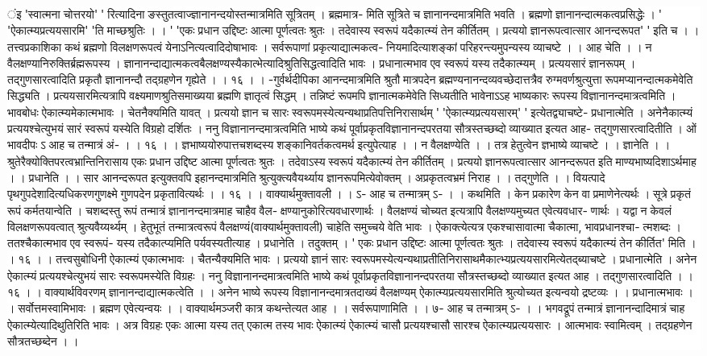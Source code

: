 ंइ 'स्वात्मना चोत्तरयो' ' रित्यादिना ङस्तुतत्वाज्ज्ञानानन्दयोस्तन्मात्रमिति सूत्रितम् । ब्रह्ममात्र-
मिति सूत्रिते च ज्ञानानन्दमात्रमिति भवति । ब्रह्मणो ज्ञानानन्दात्मकत्वप्रसिद्धेः ।
' 'ऐकात्म्यप्रत्ययसारमि' 'ति माच्छश्रुतिः । ।
' 'एकः प्रधान उद्दिष्टः आत्मा पूर्णत्वतः श्रुतः ।
तदेवास्य स्वरूपं यदैकात्म्यं तेन कीर्तितम् ।
प्रत्ययो ज्ञानरूपत्वात्सार आनन्दरूपत' ' इति च । ।
तत्त्वप्रकाशिका
कथं ब्रह्मणो विलक्षणरूपत्वं येनाऽनित्यत्वादिदोषाभावः । सर्वरूपाणां प्रकृत्याद्यात्मकत्व-
नियमादित्याशङ्कां परिहरन्त्यमुपन्यस्य व्याचष्टे । । आह चेति । । न वैलक्षण्यानिरुक्तिर्ब्रह्मरूपस्य ।
ज्ञानानन्दाद्यात्मकत्वबैलक्षण्यस्यैकात्भेत्यादिश्रुतिसिद्धत्वादिति भावः । प्रधानात्मभाव एव स्वरूपं
यस्य तदैकात्म्यम् । प्रत्ययसारं ज्ञानरूपम् । तद्गुणसारत्वादिति प्रकृतौ ज्ञानानन्दौ तद्ग्रहणेन
गृह्येते । । १६ । ।
-गुर्वर्थदीपिका
आनन्दमात्रमिति श्रुतौ मात्रपदेन ब्रह्मण्यनानन्दव्यवच्छेदात्तत्रैव रुग्मवर्णश्रुत्युत्ता
रूपमप्यानन्दात्मकमेवेति सिद्ध्यति । प्रत्ययसारमित्यत्रापि वक्ष्यमाणश्रुतिसमाख्यया ब्रह्मणि
ज्ञातृत्वं सिद्धम् । तन्निष्टं रूपमपि ज्ञानात्मकमेवेति सिध्यतीति भावेनाऽऽह भाष्यकारः
रूपस्य विज्ञानानन्दमात्रत्वमिति ।
भावबोधः
ऐकात्म्यमेकात्मभावः । चेतनैक्यमिति यावत् । प्रत्ययो ज्ञान च सारः
स्वरूपमस्येत्यन्यथाप्रतिपत्तिनिरासार्थम् ' 'ऐकात्म्यप्रत्ययसारम्' ' इत्येतद्व्याचष्टे-
प्रधानात्मेति । अनेनैकात्म्यं प्रत्ययश्चेत्युभयं सारं स्वरूपं यस्येति विग्रहो दर्शितः । ननु
विज्ञानानन्दमात्रत्वमिति भाष्ये कथं पूर्वाप्रकृतविज्ञानानन्दपरतया सौत्रस्तच्छब्दो व्याख्यात
इत्यत आह- तद्गुणसारत्वादितीति ।
ओं भावदीपः
ऽ आह च तन्मात्रं अं- । । १६ । । ज्ञभाष्ययोरुपात्तचशब्दस्य शङ्कानिवर्तकत्वमर्थ
इत्युपेत्याह । । न वैलक्षण्येति । । तत्र हेतुत्वेन ज्ञभाष्ये व्याचष्टे । । ज्ञानेति । ।
श्रुतेरैक्योक्तिपरत्वभ्रान्तिनिरासाय एकः प्रधान उद्दिष्ट आत्मा पूर्णत्वतः श्रुतः । तदेवाऽस्य
स्वरूपं यदैकात्म्यं तेन कीर्तितम् । प्रत्ययो ज्ञानरूपत्वात्सार आनन्दरूपत इति
माण्यभाष्यदिशाऽर्थमाह । । प्रधानेति । । सार आनन्दरूपत इत्युक्तवपि इहानन्दमात्रमिति
श्रुत्युक्त्यवैयर्थ्याय ज्ञानरूपमित्येवोक्तम् । अप्रकृतत्वभ्रमं निराह । । तद्गुणेति । । वियत्पादे
पृथगुपदेशादित्यधिकरणगुणक्ष्मे गुणपदेन प्रकृतावित्यर्थः । । १६ । ।
वाक्यार्थमुक्तावली
। । ऽ- आह च तन्मात्रम् ऽ- । । कथमिति । केन प्रकारेण केन वा प्रमाणेनेत्यर्थः ।
सूत्रे प्रकृतं रूपं कर्मतयान्वेति । चशब्दस्तु रूपं तन्मात्रं ज्ञानानन्दमात्रमाह चाहैव वैल-
क्षण्यानुकोरित्यवधारणार्थः । वैलक्षण्यं चोच्यत इत्यत्रापि वैलक्षण्यमुच्यत एवेत्यवधार-
णार्थः । यद्वा न केवलं विलक्षणरूपवत्वात् श्रुत्यवैय्यर्थ्यम् । हेतुभूतं तन्मात्रत्वरूपं वैलक्षण्यं(वाक्यार्थमुक्तावली)
चाहेति समुच्चये वेति भावः । ऐकाक्त्येत्यत्र एकश्चासावात्मा चैकात्मा, भावप्रधानश्चा-
त्मशब्दः । ततश्चैकात्मभाव एव स्वरूपं- यस्य तदैकात्प्यमिति पर्यवस्यतीत्याह । प्रधानेति ।
तदुक्तम् । ' एकः प्रधान उद्दिष्टः आत्मा पूर्णत्वतः श्रुतः । तदेवास्य स्वरूपं यदैकात्म्यं तेन
कीर्तित' मिति । । १६ । ।
तत्त्वसुबोधिनी
ऐकात्म्यं एकात्मभावः । चैतन्यैक्यमिति भावः । प्रत्ययो ज्ञानं सारः
स्वरूपमस्येत्यन्यथाप्रतीतिनिरासाथमैकात्भ्यप्रत्ययसारमित्येतद्ब्याचष्टे । प्रधानात्मेति । अनेन
ऐकात्म्यं प्रत्ययश्चेत्युभयं सारः स्वरूपमस्येति विग्रहः । ननु विज्ञानानन्दमात्रत्वमिति
भाष्ये कथं पूर्वाप्रकृतविज्ञानानन्दपरतया सौत्रस्तच्छब्दो व्याख्यात इत्यत आह ।
तद्गुणसारत्वादिति । । १६ । ।
वाक्यार्थविवरणम्
ज्ञानानन्दाद्यात्मकत्वेति । । अनेन भाष्ये रूपस्य विज्ञानानन्दमात्रतदाख्यं वैलक्षण्यम्
ऐकात्म्यप्रत्ययसारमिति श्रुत्योच्यत इत्यन्वयो द्रष्टव्यः । । प्रधानात्मभावः । ।
सर्वोत्तमस्वामिभावः । ब्रह्मण एवेत्यन्वयः । ।
वाक्यार्थमञ्जरी
कात्र कथन्तेत्यत आह । । सर्वरूपाणामिति । । ७- आह च तन्मात्रम् ऽ- । । भगवद्रूपं
तन्मात्रं ज्ञानानन्दादिमात्रं चाह ऐकात्म्येत्यादिथुतिरिति भावः । अत्र विग्रहः एकः आत्मा
यस्य तत् एकात्म तस्य भावः ऐकात्म्यं ऐकात्म्यं चासौ प्रत्ययश्चासौ सारश्च
ऐकात्म्यप्रत्ययसारः । आत्मभावः स्वामित्वम् । तद्ग्रहणेन सौत्रतच्छब्देन । ।
